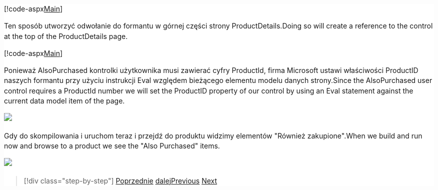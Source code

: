 [!code-aspx[Main](tailspin-spyworks-part-7/samples/sample19.aspx)]

<span data-ttu-id="a0d15-194">Ten sposób utworzyć odwołanie do formantu w górnej części strony ProductDetails.</span><span class="sxs-lookup"><span data-stu-id="a0d15-194">Doing so will create a reference to the control at the top of the ProductDetails page.</span></span>

[!code-aspx[Main](tailspin-spyworks-part-7/samples/sample20.aspx)]

<span data-ttu-id="a0d15-195">Ponieważ AlsoPurchased kontrolki użytkownika musi zawierać cyfry ProductId, firma Microsoft ustawi właściwości ProductID naszych formantu przy użyciu instrukcji Eval względem bieżącego elementu modelu danych strony.</span><span class="sxs-lookup"><span data-stu-id="a0d15-195">Since the AlsoPurchased user control requires a ProductId number we will set the ProductID property of our control by using an Eval statement against the current data model item of the page.</span></span>

![](tailspin-spyworks-part-7/_static/image3.png)

<span data-ttu-id="a0d15-196">Gdy do skompilowania i uruchom teraz i przejdź do produktu widzimy elementów "Również zakupione".</span><span class="sxs-lookup"><span data-stu-id="a0d15-196">When we build and run now and browse to a product we see the "Also Purchased" items.</span></span>

![](tailspin-spyworks-part-7/_static/image7.jpg)

> [!div class="step-by-step"]
> <span data-ttu-id="a0d15-197">[Poprzednie](tailspin-spyworks-part-6.md)
> [dalej](tailspin-spyworks-part-8.md)</span><span class="sxs-lookup"><span data-stu-id="a0d15-197">[Previous](tailspin-spyworks-part-6.md)
[Next](tailspin-spyworks-part-8.md)</span></span>
